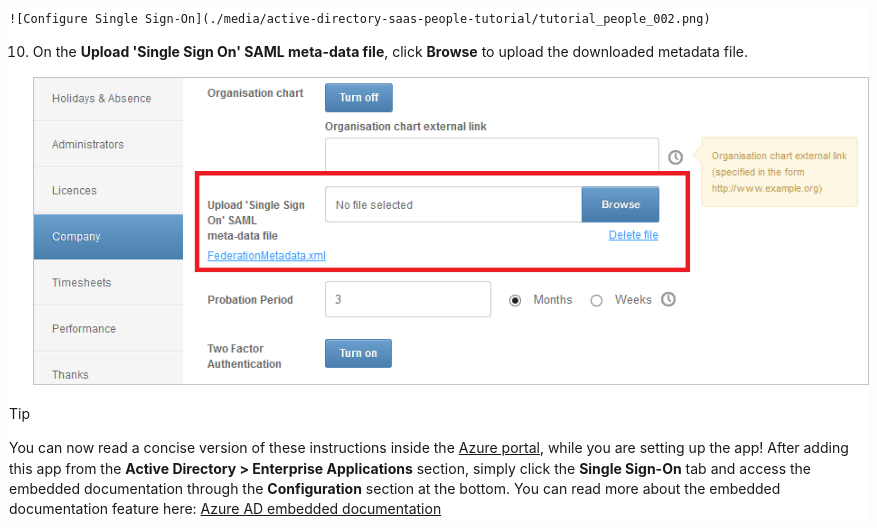     ![Configure Single Sign-On](./media/active-directory-saas-people-tutorial/tutorial_people_002.png)

10. On the **Upload 'Single Sign On' SAML meta-data file**, click **Browse** to upload the downloaded metadata file.

    ![Configure Single Sign-On](./media/active-directory-saas-people-tutorial/tutorial_people_003.png)

> [!TIP]
> You can now read a concise version of these instructions inside the [Azure portal](https://portal.azure.com), while you are setting up the app!  After adding this app from the **Active Directory > Enterprise Applications** section, simply click the **Single Sign-On** tab and access the embedded documentation through the **Configuration** section at the bottom. You can read more about the embedded documentation feature here: [Azure AD embedded documentation]( https://go.microsoft.com/fwlink/?linkid=845985)
> 


[1]: ./media/active-directory-saas-people-tutorial/tutorial_general_01.png
[2]: ./media/active-directory-saas-people-tutorial/tutorial_general_02.png
[3]: ./media/active-directory-saas-people-tutorial/tutorial_general_03.png
[4]: ./media/active-directory-saas-people-tutorial/tutorial_general_04.png
[100]: ./media/active-directory-saas-people-tutorial/tutorial_general_100.png
[200]: ./media/active-directory-saas-people-tutorial/tutorial_general_200.png
[201]: ./media/active-directory-saas-people-tutorial/tutorial_general_201.png
[202]: ./media/active-directory-saas-people-tutorial/tutorial_general_202.png
[203]: ./media/active-directory-saas-people-tutorial/tutorial_general_203.png